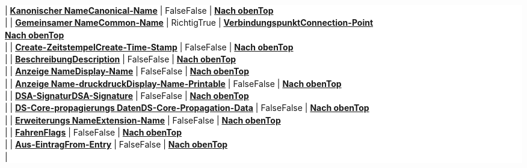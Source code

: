 | [<span data-ttu-id="6d775-439">**Kanonischer Name**</span><span class="sxs-lookup"><span data-stu-id="6d775-439">**Canonical-Name**</span></span>](a-canonicalname.md)                                   | <span data-ttu-id="6d775-440">False</span><span class="sxs-lookup"><span data-stu-id="6d775-440">False</span></span>     | [<span data-ttu-id="6d775-441">**Nach oben**</span><span class="sxs-lookup"><span data-stu-id="6d775-441">**Top**</span></span>](c-top.md)<br/>                                                          |
| [<span data-ttu-id="6d775-442">**Gemeinsamer Name**</span><span class="sxs-lookup"><span data-stu-id="6d775-442">**Common-Name**</span></span>](a-cn.md)                                                 | <span data-ttu-id="6d775-443">Richtig</span><span class="sxs-lookup"><span data-stu-id="6d775-443">True</span></span>      | [<span data-ttu-id="6d775-444">**Verbindungspunkt**</span><span class="sxs-lookup"><span data-stu-id="6d775-444">**Connection-Point**</span></span>](c-connectionpoint.md)<br/> [<span data-ttu-id="6d775-445">**Nach oben**</span><span class="sxs-lookup"><span data-stu-id="6d775-445">**Top**</span></span>](c-top.md)<br/> |
| [<span data-ttu-id="6d775-446">**Create-Zeitstempel**</span><span class="sxs-lookup"><span data-stu-id="6d775-446">**Create-Time-Stamp**</span></span>](a-createtimestamp.md)                              | <span data-ttu-id="6d775-447">False</span><span class="sxs-lookup"><span data-stu-id="6d775-447">False</span></span>     | [<span data-ttu-id="6d775-448">**Nach oben**</span><span class="sxs-lookup"><span data-stu-id="6d775-448">**Top**</span></span>](c-top.md)<br/>                                                          |
| [<span data-ttu-id="6d775-449">**Beschreibung**</span><span class="sxs-lookup"><span data-stu-id="6d775-449">**Description**</span></span>](a-description.md)                                        | <span data-ttu-id="6d775-450">False</span><span class="sxs-lookup"><span data-stu-id="6d775-450">False</span></span>     | [<span data-ttu-id="6d775-451">**Nach oben**</span><span class="sxs-lookup"><span data-stu-id="6d775-451">**Top**</span></span>](c-top.md)<br/>                                                          |
| [<span data-ttu-id="6d775-452">**Anzeige Name**</span><span class="sxs-lookup"><span data-stu-id="6d775-452">**Display-Name**</span></span>](a-displayname.md)                                       | <span data-ttu-id="6d775-453">False</span><span class="sxs-lookup"><span data-stu-id="6d775-453">False</span></span>     | [<span data-ttu-id="6d775-454">**Nach oben**</span><span class="sxs-lookup"><span data-stu-id="6d775-454">**Top**</span></span>](c-top.md)<br/>                                                          |
| [<span data-ttu-id="6d775-455">**Anzeige Name-druckdruck**</span><span class="sxs-lookup"><span data-stu-id="6d775-455">**Display-Name-Printable**</span></span>](a-displaynameprintable.md)                    | <span data-ttu-id="6d775-456">False</span><span class="sxs-lookup"><span data-stu-id="6d775-456">False</span></span>     | [<span data-ttu-id="6d775-457">**Nach oben**</span><span class="sxs-lookup"><span data-stu-id="6d775-457">**Top**</span></span>](c-top.md)<br/>                                                          |
| [<span data-ttu-id="6d775-458">**DSA-Signatur**</span><span class="sxs-lookup"><span data-stu-id="6d775-458">**DSA-Signature**</span></span>](a-dsasignature.md)                                     | <span data-ttu-id="6d775-459">False</span><span class="sxs-lookup"><span data-stu-id="6d775-459">False</span></span>     | [<span data-ttu-id="6d775-460">**Nach oben**</span><span class="sxs-lookup"><span data-stu-id="6d775-460">**Top**</span></span>](c-top.md)<br/>                                                          |
| [<span data-ttu-id="6d775-461">**DS-Core-propagierungs Daten**</span><span class="sxs-lookup"><span data-stu-id="6d775-461">**DS-Core-Propagation-Data**</span></span>](a-dscorepropagationdata.md)                 | <span data-ttu-id="6d775-462">False</span><span class="sxs-lookup"><span data-stu-id="6d775-462">False</span></span>     | [<span data-ttu-id="6d775-463">**Nach oben**</span><span class="sxs-lookup"><span data-stu-id="6d775-463">**Top**</span></span>](c-top.md)<br/>                                                          |
| [<span data-ttu-id="6d775-464">**Erweiterungs Name**</span><span class="sxs-lookup"><span data-stu-id="6d775-464">**Extension-Name**</span></span>](a-extensionname.md)                                   | <span data-ttu-id="6d775-465">False</span><span class="sxs-lookup"><span data-stu-id="6d775-465">False</span></span>     | [<span data-ttu-id="6d775-466">**Nach oben**</span><span class="sxs-lookup"><span data-stu-id="6d775-466">**Top**</span></span>](c-top.md)<br/>                                                          |
| [<span data-ttu-id="6d775-467">**Fahren**</span><span class="sxs-lookup"><span data-stu-id="6d775-467">**Flags**</span></span>](a-flags.md)                                                    | <span data-ttu-id="6d775-468">False</span><span class="sxs-lookup"><span data-stu-id="6d775-468">False</span></span>     | [<span data-ttu-id="6d775-469">**Nach oben**</span><span class="sxs-lookup"><span data-stu-id="6d775-469">**Top**</span></span>](c-top.md)<br/>                                                          |
| [<span data-ttu-id="6d775-470">**Aus-Eintrag**</span><span class="sxs-lookup"><span data-stu-id="6d775-470">**From-Entry**</span></span>](a-fromentry.md)                                           | <span data-ttu-id="6d775-471">False</span><span class="sxs-lookup"><span data-stu-id="6d775-471">False</span></span>     | [<span data-ttu-id="6d775-472">**Nach oben**</span><span class="sxs-lookup"><span data-stu-id="6d775-472">**Top**</span></span>](c-top.md)<br/>                                                          |